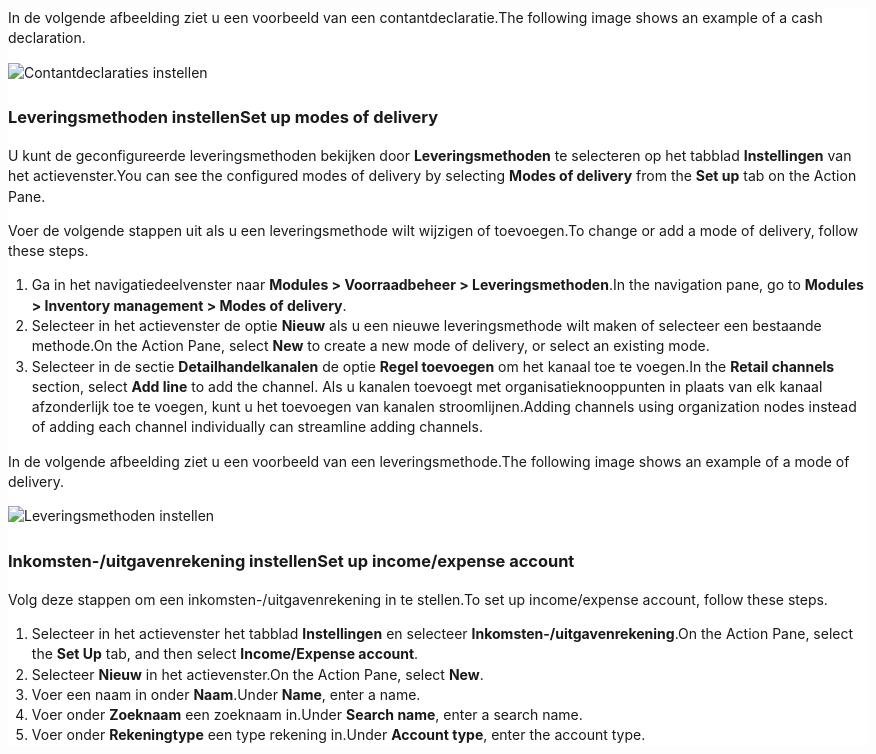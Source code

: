 <span data-ttu-id="26ca0-153">In de volgende afbeelding ziet u een voorbeeld van een contantdeclaratie.</span><span class="sxs-lookup"><span data-stu-id="26ca0-153">The following image shows an example of a cash declaration.</span></span>

![Contantdeclaraties instellen](media/channel-setup-retail-6.png)

### <a name="set-up-modes-of-delivery"></a><span data-ttu-id="26ca0-155">Leveringsmethoden instellen</span><span class="sxs-lookup"><span data-stu-id="26ca0-155">Set up modes of delivery</span></span>

<span data-ttu-id="26ca0-156">U kunt de geconfigureerde leveringsmethoden bekijken door **Leveringsmethoden** te selecteren op het tabblad **Instellingen** van het actievenster.</span><span class="sxs-lookup"><span data-stu-id="26ca0-156">You can see the configured modes of delivery by selecting **Modes of delivery** from the **Set up** tab on the Action Pane.</span></span>  

<span data-ttu-id="26ca0-157">Voer de volgende stappen uit als u een leveringsmethode wilt wijzigen of toevoegen.</span><span class="sxs-lookup"><span data-stu-id="26ca0-157">To change or add a mode of delivery, follow these steps.</span></span>

1. <span data-ttu-id="26ca0-158">Ga in het navigatiedeelvenster naar **Modules \> Voorraadbeheer \> Leveringsmethoden**.</span><span class="sxs-lookup"><span data-stu-id="26ca0-158">In the navigation pane, go to **Modules \> Inventory management \> Modes of delivery**.</span></span>
1. <span data-ttu-id="26ca0-159">Selecteer in het actievenster de optie **Nieuw** als u een nieuwe leveringsmethode wilt maken of selecteer een bestaande methode.</span><span class="sxs-lookup"><span data-stu-id="26ca0-159">On the Action Pane, select **New** to create a new mode of delivery, or select an existing mode.</span></span>
1. <span data-ttu-id="26ca0-160">Selecteer in de sectie **Detailhandelkanalen** de optie **Regel toevoegen** om het kanaal toe te voegen.</span><span class="sxs-lookup"><span data-stu-id="26ca0-160">In the **Retail channels** section, select **Add line** to add the channel.</span></span> <span data-ttu-id="26ca0-161">Als u kanalen toevoegt met organisatieknooppunten in plaats van elk kanaal afzonderlijk toe te voegen, kunt u het toevoegen van kanalen stroomlijnen.</span><span class="sxs-lookup"><span data-stu-id="26ca0-161">Adding channels using organization nodes instead of adding each channel individually can streamline adding channels.</span></span>

<span data-ttu-id="26ca0-162">In de volgende afbeelding ziet u een voorbeeld van een leveringsmethode.</span><span class="sxs-lookup"><span data-stu-id="26ca0-162">The following image shows an example of a mode of delivery.</span></span>

![Leveringsmethoden instellen](media/channel-setup-retail-7.png)

### <a name="set-up-incomeexpense-account"></a><span data-ttu-id="26ca0-164">Inkomsten-/uitgavenrekening instellen</span><span class="sxs-lookup"><span data-stu-id="26ca0-164">Set up income/expense account</span></span>

<span data-ttu-id="26ca0-165">Volg deze stappen om een inkomsten-/uitgavenrekening in te stellen.</span><span class="sxs-lookup"><span data-stu-id="26ca0-165">To set up income/expense account, follow these steps.</span></span>

1. <span data-ttu-id="26ca0-166">Selecteer in het actievenster het tabblad **Instellingen** en selecteer **Inkomsten-/uitgavenrekening**.</span><span class="sxs-lookup"><span data-stu-id="26ca0-166">On the Action Pane, select the **Set Up** tab, and then select **Income/Expense account**.</span></span>
1. <span data-ttu-id="26ca0-167">Selecteer **Nieuw** in het actievenster.</span><span class="sxs-lookup"><span data-stu-id="26ca0-167">On the Action Pane, select **New**.</span></span>
1. <span data-ttu-id="26ca0-168">Voer een naam in onder **Naam**.</span><span class="sxs-lookup"><span data-stu-id="26ca0-168">Under **Name**, enter a name.</span></span>
1. <span data-ttu-id="26ca0-169">Voer onder **Zoeknaam** een zoeknaam in.</span><span class="sxs-lookup"><span data-stu-id="26ca0-169">Under **Search name**, enter a search name.</span></span>
1. <span data-ttu-id="26ca0-170">Voer onder **Rekeningtype** een type rekening in.</span><span class="sxs-lookup"><span data-stu-id="26ca0-170">Under **Account type**, enter the account type.</span></span>